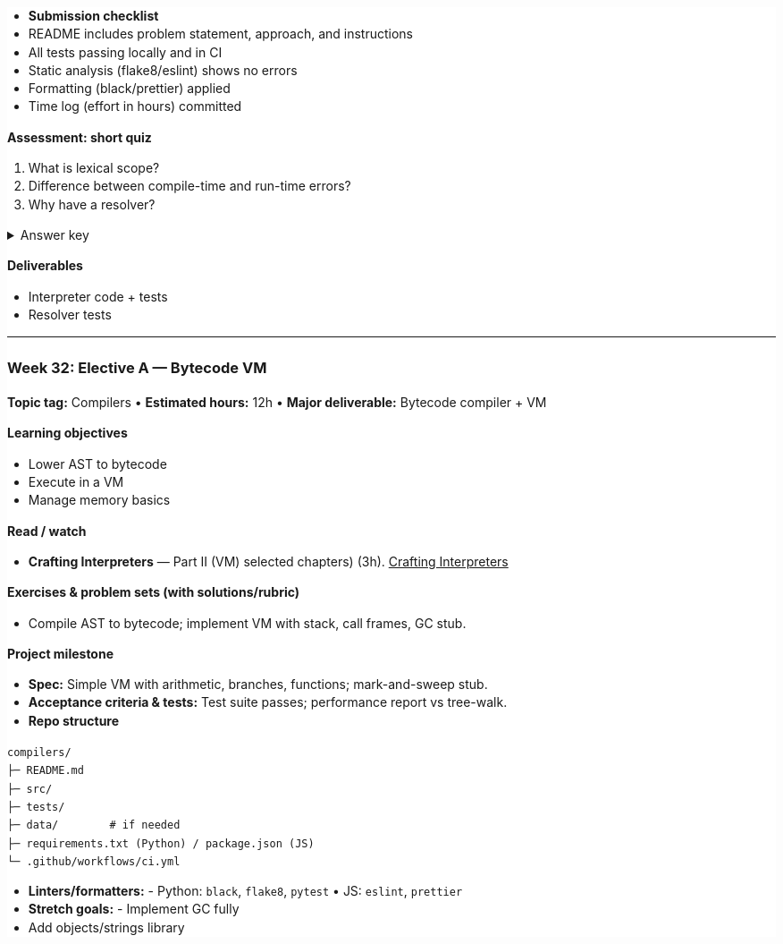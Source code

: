 - **Submission checklist**
- README includes problem statement, approach, and instructions
- All tests passing locally and in CI
- Static analysis (flake8/eslint) shows no errors
- Formatting (black/prettier) applied
- Time log (effort in hours) committed


**Assessment: short quiz**
1. What is lexical scope?
1. Difference between compile-time and run-time errors?
1. Why have a resolver?


<details><summary>Answer key</summary></details>

**Deliverables**
- Interpreter code + tests
- Resolver tests


---


### Week 32: Elective A — Bytecode VM
**Topic tag:** Compilers • **Estimated hours:** 12h • **Major deliverable:** Bytecode compiler + VM

**Learning objectives**
- Lower AST to bytecode
- Execute in a VM
- Manage memory basics


**Read / watch**
- **Crafting Interpreters** — Part II (VM) selected chapters) (3h). [Crafting Interpreters](https://craftinginterpreters.com/)


**Exercises & problem sets (with solutions/rubric)**
- Compile AST to bytecode; implement VM with stack, call frames, GC stub.


**Project milestone**
- **Spec:** Simple VM with arithmetic, branches, functions; mark-and-sweep stub.
- **Acceptance criteria & tests:** Test suite passes; performance report vs tree-walk.
- **Repo structure**
```text
compilers/
├─ README.md
├─ src/
├─ tests/
├─ data/        # if needed
├─ requirements.txt (Python) / package.json (JS)
└─ .github/workflows/ci.yml
```
- **Linters/formatters:** - Python: `black`, `flake8`, `pytest` • JS: `eslint`, `prettier`
- **Stretch goals:** - Implement GC fully
- Add objects/strings library
